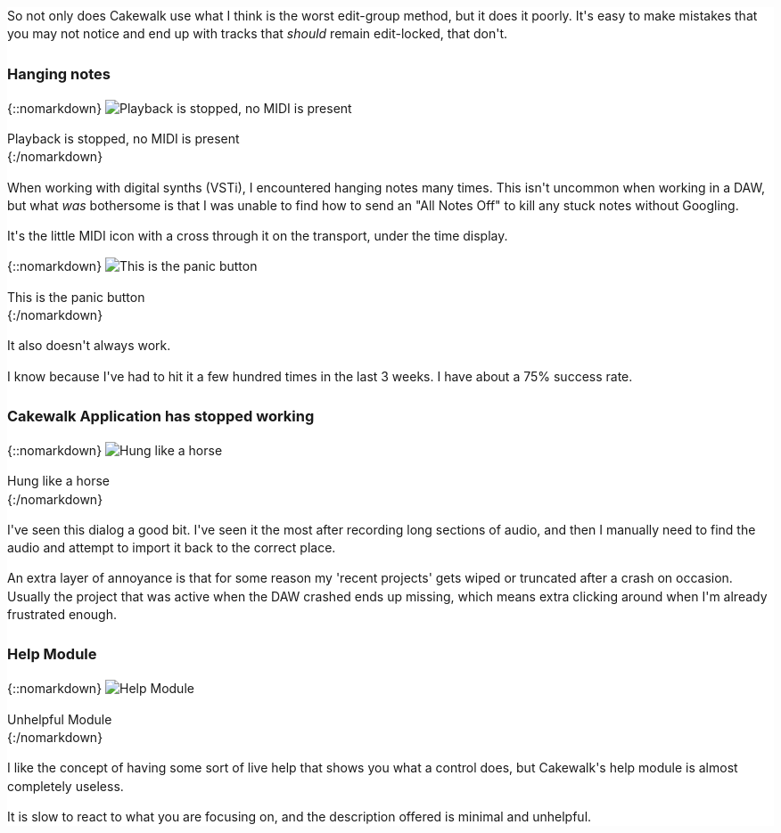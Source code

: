 So not only does Cakewalk use what I think is the worst edit-group method, but it does it poorly. It's easy to make mistakes that you may not notice and end up with tracks that _should_ remain edit-locked, that don't.

### Hanging notes

{::nomarkdown}
<img src="/assets/Cakewalk/HungLikeAHorse.png" alt="Playback is stopped, no MIDI is present">
<div class="image-caption">Playback is stopped, no MIDI is present</div>
{:/nomarkdown}

When working with digital synths (VSTi), I encountered hanging notes many times. This isn't uncommon when working in a DAW, but what _was_ bothersome is that I was unable to find how to send an "All Notes Off" to kill any stuck notes without Googling.

It's the little MIDI icon with a cross through it on the transport, under the time display.

{::nomarkdown}
<img src="/assets/Cakewalk/Panic.png" alt="This is the panic button">
<div class="image-caption">This is the panic button</div>
{:/nomarkdown}

It also doesn't always work.

I know because I've had to hit it a few hundred times in the last 3 weeks. I have about a 75% success rate.

### Cakewalk Application has stopped working

{::nomarkdown}
<img src="/assets/Cakewalk/Hang.png" alt="Hung like a horse">
<div class="image-caption">Hung like a horse</div>
{:/nomarkdown}

I've seen this dialog a good bit. I've seen it the most after recording long sections of audio, and then I manually need to find the audio and attempt to import it back to the correct place.

An extra layer of annoyance is that for some reason my 'recent projects' gets wiped or truncated after a crash on occasion. Usually the project that was active when the DAW crashed ends up missing, which means extra clicking around when I'm already frustrated enough.

### Help Module

{::nomarkdown}
<img src="/assets/Cakewalk/HelpModule.png" alt="Help Module">
<div class="image-caption">Unhelpful Module</div>
{:/nomarkdown}

I like the concept of having some sort of live help that shows you what a control does, but Cakewalk's help module is almost completely useless.

It is slow to react to what you are focusing on, and the description offered is minimal and unhelpful.
